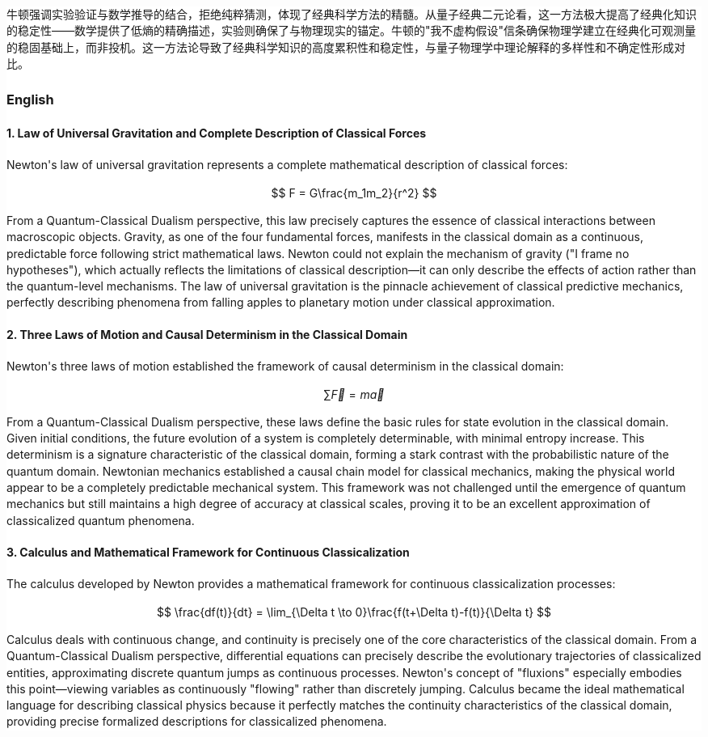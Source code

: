 牛顿强调实验验证与数学推导的结合，拒绝纯粹猜测，体现了经典科学方法的精髓。从量子经典二元论看，这一方法极大提高了经典化知识的稳定性——数学提供了低熵的精确描述，实验则确保了与物理现实的锚定。牛顿的"我不虚构假设"信条确保物理学建立在经典化可观测量的稳固基础上，而非投机。这一方法论导致了经典科学知识的高度累积性和稳定性，与量子物理学中理论解释的多样性和不确定性形成对比。

### English

#### 1. Law of Universal Gravitation and Complete Description of Classical Forces

Newton's law of universal gravitation represents a complete mathematical description of classical forces:

$$
F = G\frac{m_1m_2}{r^2}
$$

From a Quantum-Classical Dualism perspective, this law precisely captures the essence of classical interactions between macroscopic objects. Gravity, as one of the four fundamental forces, manifests in the classical domain as a continuous, predictable force following strict mathematical laws. Newton could not explain the mechanism of gravity ("I frame no hypotheses"), which actually reflects the limitations of classical description—it can only describe the effects of action rather than the quantum-level mechanisms. The law of universal gravitation is the pinnacle achievement of classical predictive mechanics, perfectly describing phenomena from falling apples to planetary motion under classical approximation.

#### 2. Three Laws of Motion and Causal Determinism in the Classical Domain

Newton's three laws of motion established the framework of causal determinism in the classical domain:

$$
\sum \vec{F} = m\vec{a}
$$

From a Quantum-Classical Dualism perspective, these laws define the basic rules for state evolution in the classical domain. Given initial conditions, the future evolution of a system is completely determinable, with minimal entropy increase. This determinism is a signature characteristic of the classical domain, forming a stark contrast with the probabilistic nature of the quantum domain. Newtonian mechanics established a causal chain model for classical mechanics, making the physical world appear to be a completely predictable mechanical system. This framework was not challenged until the emergence of quantum mechanics but still maintains a high degree of accuracy at classical scales, proving it to be an excellent approximation of classicalized quantum phenomena.

#### 3. Calculus and Mathematical Framework for Continuous Classicalization

The calculus developed by Newton provides a mathematical framework for continuous classicalization processes:

$$
\frac{df(t)}{dt} = \lim_{\Delta t \to 0}\frac{f(t+\Delta t)-f(t)}{\Delta t}
$$

Calculus deals with continuous change, and continuity is precisely one of the core characteristics of the classical domain. From a Quantum-Classical Dualism perspective, differential equations can precisely describe the evolutionary trajectories of classicalized entities, approximating discrete quantum jumps as continuous processes. Newton's concept of "fluxions" especially embodies this point—viewing variables as continuously "flowing" rather than discretely jumping. Calculus became the ideal mathematical language for describing classical physics because it perfectly matches the continuity characteristics of the classical domain, providing precise formalized descriptions for classicalized phenomena.
